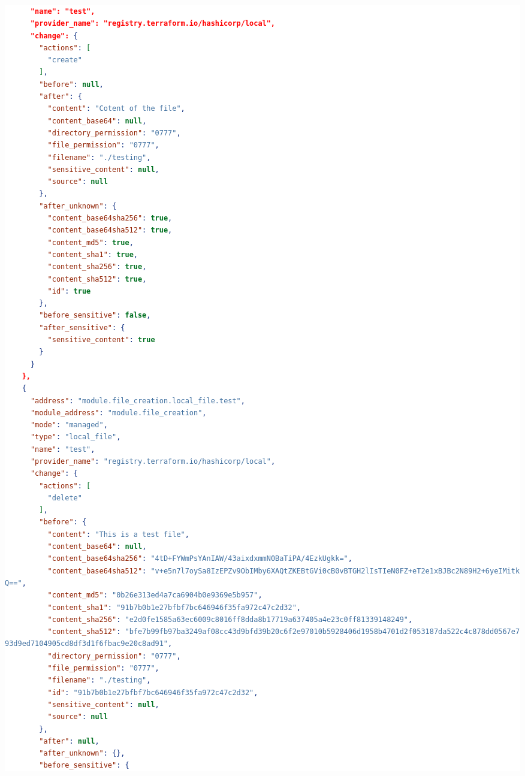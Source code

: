 ```json title:"sample plan file" fold
      "name": "test",
      "provider_name": "registry.terraform.io/hashicorp/local",
      "change": {
        "actions": [
          "create"
        ],
        "before": null,
        "after": {
          "content": "Cotent of the file",
          "content_base64": null,
          "directory_permission": "0777",
          "file_permission": "0777",
          "filename": "./testing",
          "sensitive_content": null,
          "source": null
        },
        "after_unknown": {
          "content_base64sha256": true,
          "content_base64sha512": true,
          "content_md5": true,
          "content_sha1": true,
          "content_sha256": true,
          "content_sha512": true,
          "id": true
        },
        "before_sensitive": false,
        "after_sensitive": {
          "sensitive_content": true
        }
      }
    },
    {
      "address": "module.file_creation.local_file.test",
      "module_address": "module.file_creation",
      "mode": "managed",
      "type": "local_file",
      "name": "test",
      "provider_name": "registry.terraform.io/hashicorp/local",
      "change": {
        "actions": [
          "delete"
        ],
        "before": {
          "content": "This is a test file",
          "content_base64": null,
          "content_base64sha256": "4tD+FYWmPsYAnIAW/43aixdxmmN0BaTiPA/4EzkUgkk=",
          "content_base64sha512": "v+e5n7l7oySa8IzEPZv9ObIMby6XAQtZKEBtGVi0cB0vBTGH2lIsTIeN0FZ+eT2e1xBJBc2N89H2+6yeIMitkQ==",
          "content_md5": "0b26e313ed4a7ca6904b0e9369e5b957",
          "content_sha1": "91b7b0b1e27bfbf7bc646946f35fa972c47c2d32",
          "content_sha256": "e2d0fe1585a63ec6009c8016ff8dda8b17719a637405a4e23c0ff81339148249",
          "content_sha512": "bfe7b99fb97ba3249af08cc43d9bfd39b20c6f2e97010b5928406d1958b4701d2f053187da522c4c878dd0567e793d9ed7104905cd8df3d1f6fbac9e20c8ad91",
          "directory_permission": "0777",
          "file_permission": "0777",
          "filename": "./testing",
          "id": "91b7b0b1e27bfbf7bc646946f35fa972c47c2d32",
          "sensitive_content": null,
          "source": null
        },
        "after": null,
        "after_unknown": {},
        "before_sensitive": {
```